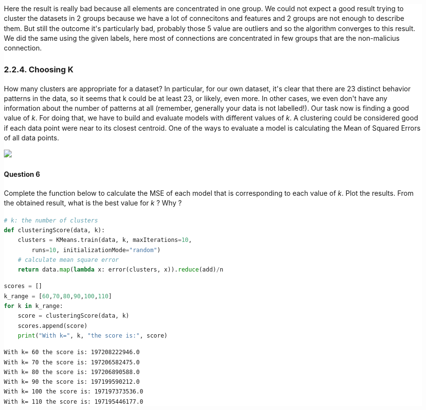 
<div class='comment'>
Here the result is really bad because all elements are concentrated in one group. We could not expect a good result trying to cluster the datasets in 2 groups because we have a lot of connecitons and features and 2 groups are not enough to describe them. But still the outcome it's particularly bad, probably those 5 value are outliers and so the algorithm converges to this result.<br>
We did the same using the given labels, here most of connections are concentrated in few groups that are the non-malicius connection.
</div>

### 2.2.4. Choosing K

How many clusters are appropriate for a dataset? In particular, for our own dataset, it's clear that there are 23 distinct behavior patterns in the data, so it seems that k could be at least 23, or likely, even more. In other cases, we even don't have any information about the number of patterns at all (remember, generally your data is not labelled!). Our task now is finding a good value of $k$. For doing that, we have to build and evaluate models with different values of $k$. A clustering could be considered good if each data point were near to its closest centroid. One of the ways to evaluate a model is calculating the Mean of Squared Errors of all data points.

![](https://farm2.staticflickr.com/1604/24934700445_833f0a5649_t.jpg)

<div class='anchor' ></div>

#### Question 6
Complete the function below to calculate the MSE of each model that is corresponding to each value of $k$.
Plot the results. From the obtained result, what is the best value for $k$ ? Why ?


```python
# k: the number of clusters
def clusteringScore(data, k):
    clusters = KMeans.train(data, k, maxIterations=10,
        runs=10, initializationMode="random")
    # calculate mean square error
    return data.map(lambda x: error(clusters, x)).reduce(add)/n
```


```python
scores = []
k_range = [60,70,80,90,100,110]
for k in k_range:
    score = clusteringScore(data, k)
    scores.append(score)
    print("With k=", k, "the score is:", score)

```

    With k= 60 the score is: 197208222946.0
    With k= 70 the score is: 197206582475.0
    With k= 80 the score is: 197206890588.0
    With k= 90 the score is: 197199590212.0
    With k= 100 the score is: 197197373536.0
    With k= 110 the score is: 197195446177.0

